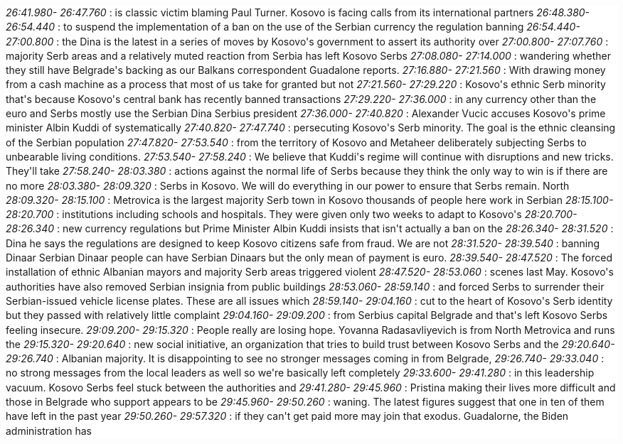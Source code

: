 *26:41.980- 26:47.760* :  is classic victim blaming Paul Turner. Kosovo is facing calls from its international partners
*26:48.380- 26:54.440* :  to suspend the implementation of a ban on the use of the Serbian currency the regulation banning
*26:54.440- 27:00.800* :  the Dina is the latest in a series of moves by Kosovo's government to assert its authority over
*27:00.800- 27:07.760* :  majority Serb areas and a relatively muted reaction from Serbia has left Kosovo Serbs
*27:08.080- 27:14.000* :  wandering whether they still have Belgrade's backing as our Balkans correspondent Guadalone reports.
*27:16.880- 27:21.560* :  With drawing money from a cash machine as a process that most of us take for granted but not
*27:21.560- 27:29.220* :  Kosovo's ethnic Serb minority that's because Kosovo's central bank has recently banned transactions
*27:29.220- 27:36.000* :  in any currency other than the euro and Serbs mostly use the Serbian Dina Serbius president
*27:36.000- 27:40.820* :  Alexander Vucic accuses Kosovo's prime minister Albin Kuddi of systematically
*27:40.820- 27:47.740* :  persecuting Kosovo's Serb minority. The goal is the ethnic cleansing of the Serbian population
*27:47.820- 27:53.540* :  from the territory of Kosovo and Metaheer deliberately subjecting Serbs to unbearable living conditions.
*27:53.540- 27:58.240* :  We believe that Kuddi's regime will continue with disruptions and new tricks. They'll take
*27:58.240- 28:03.380* :  actions against the normal life of Serbs because they think the only way to win is if there are no more
*28:03.380- 28:09.320* :  Serbs in Kosovo. We will do everything in our power to ensure that Serbs remain. North
*28:09.320- 28:15.100* :  Metrovica is the largest majority Serb town in Kosovo thousands of people here work in Serbian
*28:15.100- 28:20.700* :  institutions including schools and hospitals. They were given only two weeks to adapt to Kosovo's
*28:20.700- 28:26.340* :  new currency regulations but Prime Minister Albin Kuddi insists that isn't actually a ban on the
*28:26.340- 28:31.520* :  Dina he says the regulations are designed to keep Kosovo citizens safe from fraud. We are not
*28:31.520- 28:39.540* :  banning Dinaar Serbian Dinaar people can have Serbian Dinaars but the only mean of payment is euro.
*28:39.540- 28:47.520* :  The forced installation of ethnic Albanian mayors and majority Serb areas triggered violent
*28:47.520- 28:53.060* :  scenes last May. Kosovo's authorities have also removed Serbian insignia from public buildings
*28:53.060- 28:59.140* :  and forced Serbs to surrender their Serbian-issued vehicle license plates. These are all issues which
*28:59.140- 29:04.160* :  cut to the heart of Kosovo's Serb identity but they passed with relatively little complaint
*29:04.160- 29:09.200* :  from Serbius capital Belgrade and that's left Kosovo Serbs feeling insecure.
*29:09.200- 29:15.320* :  People really are losing hope. Yovanna Radasavliyevich is from North Metrovica and runs the
*29:15.320- 29:20.640* :  new social initiative, an organization that tries to build trust between Kosovo Serbs and the
*29:20.640- 29:26.740* :  Albanian majority. It is disappointing to see no stronger messages coming in from Belgrade,
*29:26.740- 29:33.040* :  no strong messages from the local leaders as well so we're basically left completely
*29:33.600- 29:41.280* :  in this leadership vacuum. Kosovo Serbs feel stuck between the authorities and
*29:41.280- 29:45.960* :  Pristina making their lives more difficult and those in Belgrade who support appears to be
*29:45.960- 29:50.260* :  waning. The latest figures suggest that one in ten of them have left in the past year
*29:50.260- 29:57.320* :  if they can't get paid more may join that exodus. Guadalorne, the Biden administration has